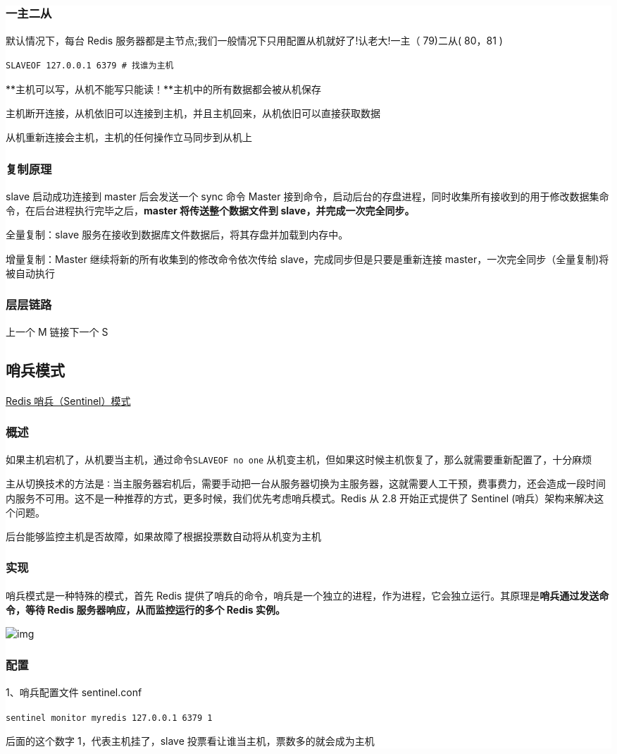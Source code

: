### 一主二从

默认情况下，每台 Redis 服务器都是主节点;我们一般情况下只用配置从机就好了!认老大!一主（ 79)二从( 80，81 )

```
SLAVEOF 127.0.0.1 6379 # 找谁为主机
```

**主机可以写，从机不能写只能读！**主机中的所有数据都会被从机保存

主机断开连接，从机依旧可以连接到主机，并且主机回来，从机依旧可以直接获取数据

从机重新连接会主机，主机的任何操作立马同步到从机上

### 复制原理

slave 启动成功连接到 master 后会发送一个 sync 命令
Master 接到命令，启动后台的存盘进程，同时收集所有接收到的用于修改数据集命令，在后台进程执行完毕之后，**master 将传送整个数据文件到 slave，并完成一次完全同步。**

全量复制：slave 服务在接收到数据库文件数据后，将其存盘并加载到内存中。

增量复制：Master 继续将新的所有收集到的修改命令依次传给 slave，完成同步但是只要是重新连接 master，一次完全同步（全量复制)将被自动执行

### 层层链路

上一个 M 链接下一个 S

## 哨兵模式

[Redis 哨兵（Sentinel）模式](https://www.jianshu.com/p/06ab9daf921d)

### 概述

如果主机宕机了，从机要当主机，通过命令`SLAVEOF no one` 从机变主机，但如果这时候主机恢复了，那么就需要重新配置了，十分麻烦

主从切换技术的方法是 ∶ 当主服务器宕机后，需要手动把一台从服务器切换为主服务器，这就需要人工干预，费事费力，还会造成一段时间内服务不可用。这不是一种推荐的方式，更多时候，我们优先考虑哨兵模式。Redis 从 2.8 开始正式提供了 Sentinel (哨兵）架构来解决这个问题。

后台能够监控主机是否故障，如果故障了根据投票数自动将从机变为主机

### 实现

哨兵模式是一种特殊的模式，首先 Redis 提供了哨兵的命令，哨兵是一个独立的进程，作为进程，它会独立运行。其原理是**哨兵通过发送命令，等待 Redis 服务器响应，从而监控运行的多个 Redis 实例。**

![img](http://cdn.kuizuo.cn/blog11320039-57a77ca2757d0924.png)

### 配置

1、哨兵配置文件 sentinel.conf

```
sentinel monitor myredis 127.0.0.1 6379 1
```

后面的这个数字 1，代表主机挂了，slave 投票看让谁当主机，票数多的就会成为主机
